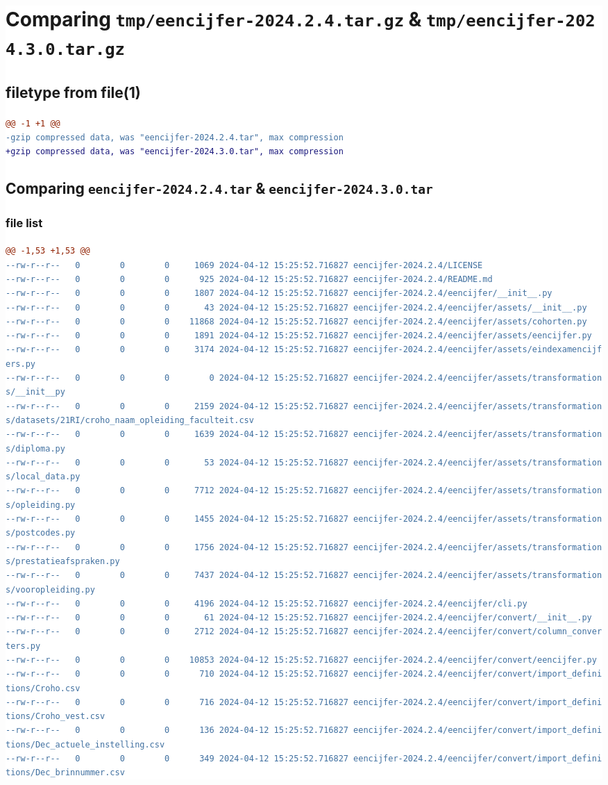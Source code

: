 # Comparing `tmp/eencijfer-2024.2.4.tar.gz` & `tmp/eencijfer-2024.3.0.tar.gz`

## filetype from file(1)

```diff
@@ -1 +1 @@
-gzip compressed data, was "eencijfer-2024.2.4.tar", max compression
+gzip compressed data, was "eencijfer-2024.3.0.tar", max compression
```

## Comparing `eencijfer-2024.2.4.tar` & `eencijfer-2024.3.0.tar`

### file list

```diff
@@ -1,53 +1,53 @@
--rw-r--r--   0        0        0     1069 2024-04-12 15:25:52.716827 eencijfer-2024.2.4/LICENSE
--rw-r--r--   0        0        0      925 2024-04-12 15:25:52.716827 eencijfer-2024.2.4/README.md
--rw-r--r--   0        0        0     1807 2024-04-12 15:25:52.716827 eencijfer-2024.2.4/eencijfer/__init__.py
--rw-r--r--   0        0        0       43 2024-04-12 15:25:52.716827 eencijfer-2024.2.4/eencijfer/assets/__init__.py
--rw-r--r--   0        0        0    11868 2024-04-12 15:25:52.716827 eencijfer-2024.2.4/eencijfer/assets/cohorten.py
--rw-r--r--   0        0        0     1891 2024-04-12 15:25:52.716827 eencijfer-2024.2.4/eencijfer/assets/eencijfer.py
--rw-r--r--   0        0        0     3174 2024-04-12 15:25:52.716827 eencijfer-2024.2.4/eencijfer/assets/eindexamencijfers.py
--rw-r--r--   0        0        0        0 2024-04-12 15:25:52.716827 eencijfer-2024.2.4/eencijfer/assets/transformations/__init__py
--rw-r--r--   0        0        0     2159 2024-04-12 15:25:52.716827 eencijfer-2024.2.4/eencijfer/assets/transformations/datasets/21RI/croho_naam_opleiding_faculteit.csv
--rw-r--r--   0        0        0     1639 2024-04-12 15:25:52.716827 eencijfer-2024.2.4/eencijfer/assets/transformations/diploma.py
--rw-r--r--   0        0        0       53 2024-04-12 15:25:52.716827 eencijfer-2024.2.4/eencijfer/assets/transformations/local_data.py
--rw-r--r--   0        0        0     7712 2024-04-12 15:25:52.716827 eencijfer-2024.2.4/eencijfer/assets/transformations/opleiding.py
--rw-r--r--   0        0        0     1455 2024-04-12 15:25:52.716827 eencijfer-2024.2.4/eencijfer/assets/transformations/postcodes.py
--rw-r--r--   0        0        0     1756 2024-04-12 15:25:52.716827 eencijfer-2024.2.4/eencijfer/assets/transformations/prestatieafspraken.py
--rw-r--r--   0        0        0     7437 2024-04-12 15:25:52.716827 eencijfer-2024.2.4/eencijfer/assets/transformations/vooropleiding.py
--rw-r--r--   0        0        0     4196 2024-04-12 15:25:52.716827 eencijfer-2024.2.4/eencijfer/cli.py
--rw-r--r--   0        0        0       61 2024-04-12 15:25:52.716827 eencijfer-2024.2.4/eencijfer/convert/__init__.py
--rw-r--r--   0        0        0     2712 2024-04-12 15:25:52.716827 eencijfer-2024.2.4/eencijfer/convert/column_converters.py
--rw-r--r--   0        0        0    10853 2024-04-12 15:25:52.716827 eencijfer-2024.2.4/eencijfer/convert/eencijfer.py
--rw-r--r--   0        0        0      710 2024-04-12 15:25:52.716827 eencijfer-2024.2.4/eencijfer/convert/import_definitions/Croho.csv
--rw-r--r--   0        0        0      716 2024-04-12 15:25:52.716827 eencijfer-2024.2.4/eencijfer/convert/import_definitions/Croho_vest.csv
--rw-r--r--   0        0        0      136 2024-04-12 15:25:52.716827 eencijfer-2024.2.4/eencijfer/convert/import_definitions/Dec_actuele_instelling.csv
--rw-r--r--   0        0        0      349 2024-04-12 15:25:52.716827 eencijfer-2024.2.4/eencijfer/convert/import_definitions/Dec_brinnummer.csv
```